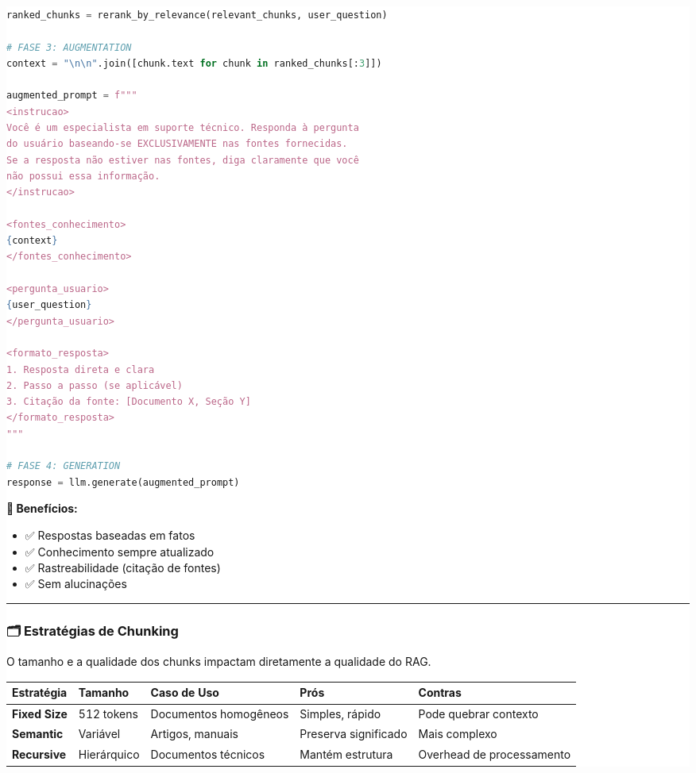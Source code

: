 ```python
ranked_chunks = rerank_by_relevance(relevant_chunks, user_question)

# FASE 3: AUGMENTATION
context = "\n\n".join([chunk.text for chunk in ranked_chunks[:3]])

augmented_prompt = f"""
<instrucao>
Você é um especialista em suporte técnico. Responda à pergunta 
do usuário baseando-se EXCLUSIVAMENTE nas fontes fornecidas.
Se a resposta não estiver nas fontes, diga claramente que você 
não possui essa informação.
</instrucao>

<fontes_conhecimento>
{context}
</fontes_conhecimento>

<pergunta_usuario>
{user_question}
</pergunta_usuario>

<formato_resposta>
1. Resposta direta e clara
2. Passo a passo (se aplicável)
3. Citação da fonte: [Documento X, Seção Y]
</formato_resposta>
"""

# FASE 4: GENERATION
response = llm.generate(augmented_prompt)
```

**🎯 Benefícios:**
- ✅ Respostas baseadas em fatos
- ✅ Conhecimento sempre atualizado
- ✅ Rastreabilidade (citação de fontes)
- ✅ Sem alucinações

---

### 🗂️ Estratégias de Chunking

O tamanho e a qualidade dos chunks impactam diretamente a qualidade do RAG.

| Estratégia | Tamanho | Caso de Uso | Prós | Contras |
|:-----------|:--------|:-----------|:-----|:--------|
| **Fixed Size** | 512 tokens | Documentos homogêneos | Simples, rápido | Pode quebrar contexto |
| **Semantic** | Variável | Artigos, manuais | Preserva significado | Mais complexo |
| **Recursive** | Hierárquico | Documentos técnicos | Mantém estrutura | Overhead de processamento |
